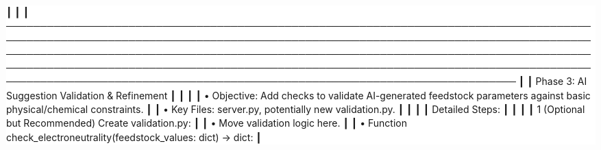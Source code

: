 ┃                                                                                                                                                                                                                                                                                                                                                                                                                                     ┃
┃ ─────────────────────────────────────────────────────────────────────────────────────────────────────────────────────────────────────────────────────────────────────────────────────────────────────────────────────────────────────────────────────────────────────────────────────────────────────────────────────────────────────────────────────────────────────────────────────────────────────────────────────────────────── ┃
┃ Phase 3: AI Suggestion Validation & Refinement                                                                                                                                                                                                                                                                                                                                                                                      ┃
┃                                                                                                                                                                                                                                                                                                                                                                                                                                     ┃
┃  • Objective: Add checks to validate AI-generated feedstock parameters against basic physical/chemical constraints.                                                                                                                                                                                                                                                                                                                 ┃
┃  • Key Files: server.py, potentially new validation.py.                                                                                                                                                                                                                                                                                                                                                                             ┃
┃                                                                                                                                                                                                                                                                                                                                                                                                                                     ┃
┃ Detailed Steps:                                                                                                                                                                                                                                                                                                                                                                                                                     ┃
┃                                                                                                                                                                                                                                                                                                                                                                                                                                     ┃
┃  1 (Optional but Recommended) Create validation.py:                                                                                                                                                                                                                                                                                                                                                                                 ┃
┃     • Move validation logic here.                                                                                                                                                                                                                                                                                                                                                                                                   ┃
┃     • Function check_electroneutrality(feedstock_values: dict) -> dict:                                                                                                                                                                                                                                                                                                                                                             ┃